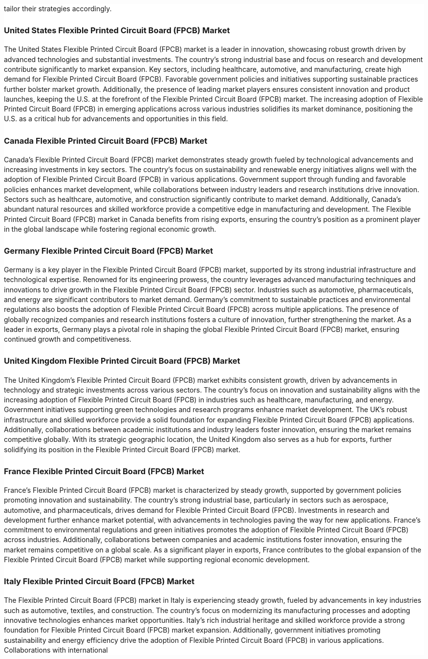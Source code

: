 tailor their strategies accordingly.</p><h3>United States Flexible Printed Circuit Board (FPCB) Market</h3><p>The United States Flexible Printed Circuit Board (FPCB) market is a leader in innovation, showcasing robust growth driven by advanced technologies and substantial investments. The country&rsquo;s strong industrial base and focus on research and development contribute significantly to market expansion. Key sectors, including healthcare, automotive, and manufacturing, create high demand for Flexible Printed Circuit Board (FPCB). Favorable government policies and initiatives supporting sustainable practices further bolster market growth. Additionally, the presence of leading market players ensures consistent innovation and product launches, keeping the U.S. at the forefront of the Flexible Printed Circuit Board (FPCB) market. The increasing adoption of Flexible Printed Circuit Board (FPCB) in emerging applications across various industries solidifies its market dominance, positioning the U.S. as a critical hub for advancements and opportunities in this field.</p><h3>Canada Flexible Printed Circuit Board (FPCB) Market</h3><p>Canada&rsquo;s Flexible Printed Circuit Board (FPCB) market demonstrates steady growth fueled by technological advancements and increasing investments in key sectors. The country&rsquo;s focus on sustainability and renewable energy initiatives aligns well with the adoption of Flexible Printed Circuit Board (FPCB) in various applications. Government support through funding and favorable policies enhances market development, while collaborations between industry leaders and research institutions drive innovation. Sectors such as healthcare, automotive, and construction significantly contribute to market demand. Additionally, Canada&rsquo;s abundant natural resources and skilled workforce provide a competitive edge in manufacturing and development. The Flexible Printed Circuit Board (FPCB) market in Canada benefits from rising exports, ensuring the country&rsquo;s position as a prominent player in the global landscape while fostering regional economic growth.</p><h3>Germany Flexible Printed Circuit Board (FPCB) Market</h3><p>Germany is a key player in the Flexible Printed Circuit Board (FPCB) market, supported by its strong industrial infrastructure and technological expertise. Renowned for its engineering prowess, the country leverages advanced manufacturing techniques and innovations to drive growth in the Flexible Printed Circuit Board (FPCB) sector. Industries such as automotive, pharmaceuticals, and energy are significant contributors to market demand. Germany&rsquo;s commitment to sustainable practices and environmental regulations also boosts the adoption of Flexible Printed Circuit Board (FPCB) across multiple applications. The presence of globally recognized companies and research institutions fosters a culture of innovation, further strengthening the market. As a leader in exports, Germany plays a pivotal role in shaping the global Flexible Printed Circuit Board (FPCB) market, ensuring continued growth and competitiveness.</p><h3>United Kingdom Flexible Printed Circuit Board (FPCB) Market</h3><p>The United Kingdom&rsquo;s Flexible Printed Circuit Board (FPCB) market exhibits consistent growth, driven by advancements in technology and strategic investments across various sectors. The country&rsquo;s focus on innovation and sustainability aligns with the increasing adoption of Flexible Printed Circuit Board (FPCB) in industries such as healthcare, manufacturing, and energy. Government initiatives supporting green technologies and research programs enhance market development. The UK&rsquo;s robust infrastructure and skilled workforce provide a solid foundation for expanding Flexible Printed Circuit Board (FPCB) applications. Additionally, collaborations between academic institutions and industry leaders foster innovation, ensuring the market remains competitive globally. With its strategic geographic location, the United Kingdom also serves as a hub for exports, further solidifying its position in the Flexible Printed Circuit Board (FPCB) market.</p><h3>France Flexible Printed Circuit Board (FPCB) Market</h3><p>France&rsquo;s Flexible Printed Circuit Board (FPCB) market is characterized by steady growth, supported by government policies promoting innovation and sustainability. The country&rsquo;s strong industrial base, particularly in sectors such as aerospace, automotive, and pharmaceuticals, drives demand for Flexible Printed Circuit Board (FPCB). Investments in research and development further enhance market potential, with advancements in technologies paving the way for new applications. France&rsquo;s commitment to environmental regulations and green initiatives promotes the adoption of Flexible Printed Circuit Board (FPCB) across industries. Additionally, collaborations between companies and academic institutions foster innovation, ensuring the market remains competitive on a global scale. As a significant player in exports, France contributes to the global expansion of the Flexible Printed Circuit Board (FPCB) market while supporting regional economic development.</p><h3>Italy Flexible Printed Circuit Board (FPCB) Market</h3><p>The Flexible Printed Circuit Board (FPCB) market in Italy is experiencing steady growth, fueled by advancements in key industries such as automotive, textiles, and construction. The country&rsquo;s focus on modernizing its manufacturing processes and adopting innovative technologies enhances market opportunities. Italy&rsquo;s rich industrial heritage and skilled workforce provide a strong foundation for Flexible Printed Circuit Board (FPCB) market expansion. Additionally, government initiatives promoting sustainability and energy efficiency drive the adoption of Flexible Printed Circuit Board (FPCB) in various applications. Collaborations with international